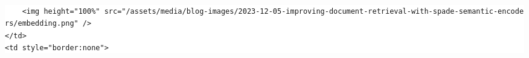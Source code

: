         <img height="100%" src="/assets/media/blog-images/2023-12-05-improving-document-retrieval-with-spade-semantic-encoders/embedding.png" />
    </td>
    <td style="border:none">